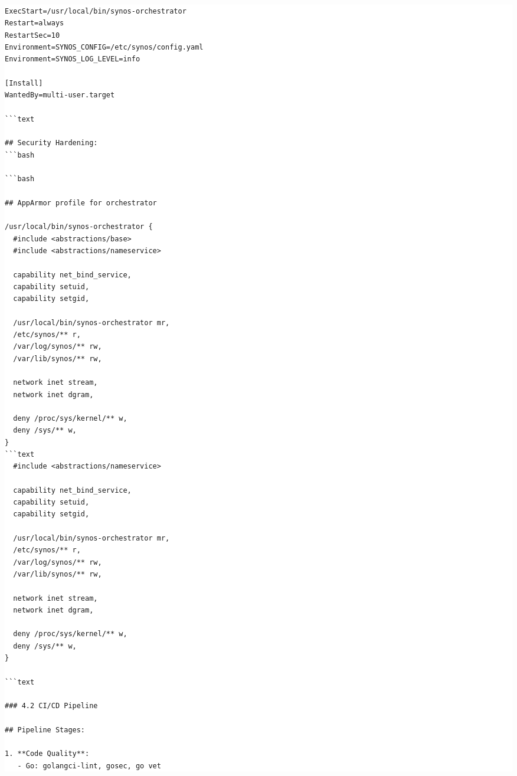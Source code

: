 ```mermaid
ExecStart=/usr/local/bin/synos-orchestrator
Restart=always
RestartSec=10
Environment=SYNOS_CONFIG=/etc/synos/config.yaml
Environment=SYNOS_LOG_LEVEL=info

[Install]
WantedBy=multi-user.target

```text

## Security Hardening:
```bash

```bash

## AppArmor profile for orchestrator

/usr/local/bin/synos-orchestrator {
  #include <abstractions/base>
  #include <abstractions/nameservice>

  capability net_bind_service,
  capability setuid,
  capability setgid,

  /usr/local/bin/synos-orchestrator mr,
  /etc/synos/** r,
  /var/log/synos/** rw,
  /var/lib/synos/** rw,

  network inet stream,
  network inet dgram,

  deny /proc/sys/kernel/** w,
  deny /sys/** w,
}
```text
  #include <abstractions/nameservice>

  capability net_bind_service,
  capability setuid,
  capability setgid,

  /usr/local/bin/synos-orchestrator mr,
  /etc/synos/** r,
  /var/log/synos/** rw,
  /var/lib/synos/** rw,

  network inet stream,
  network inet dgram,

  deny /proc/sys/kernel/** w,
  deny /sys/** w,
}

```text

### 4.2 CI/CD Pipeline

## Pipeline Stages:

1. **Code Quality**:
   - Go: golangci-lint, gosec, go vet
```